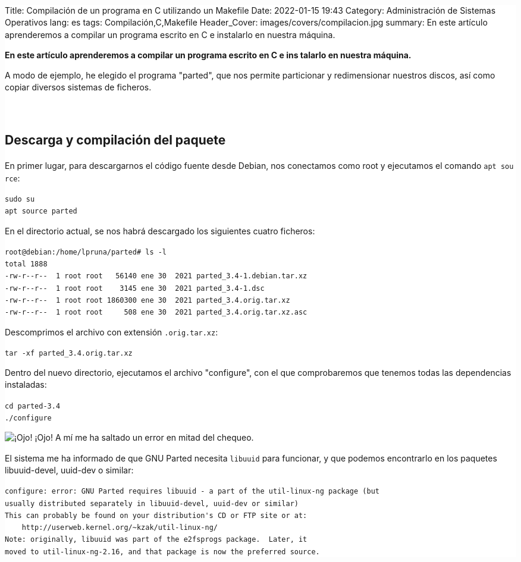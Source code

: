 Title: Compilación de un programa en C utilizando un Makefile
Date: 2022-01-15 19:43
Category: Administración de Sistemas Operativos
lang: es
tags: Compilación,C,Makefile
Header_Cover: images/covers/compilacion.jpg
summary: En este artículo aprenderemos a compilar un programa escrito en C e instalarlo en nuestra máquina.

**En este artículo aprenderemos a compilar un programa escrito en C e ins
talarlo en nuestra máquina.**

A modo de ejemplo, he elegido el programa "parted", que nos permite particionar y redimensionar nuestros discos, así como copiar diversos sistemas de ficheros.

<br>

## Descarga y compilación del paquete

En primer lugar, para descargarnos el código fuente desde Debian, nos conectamos como root y ejecutamos el comando `apt source`:
```
sudo su
apt source parted
```

En el directorio actual, se nos habrá descargado los siguientes cuatro ficheros:
```
root@debian:/home/lpruna/parted# ls -l
total 1888
-rw-r--r--  1 root root   56140 ene 30  2021 parted_3.4-1.debian.tar.xz
-rw-r--r--  1 root root    3145 ene 30  2021 parted_3.4-1.dsc
-rw-r--r--  1 root root 1860300 ene 30  2021 parted_3.4.orig.tar.xz
-rw-r--r--  1 root root     508 ene 30  2021 parted_3.4.orig.tar.xz.asc
```

Descomprimos el archivo con extensión `.orig.tar.xz`:
```
tar -xf parted_3.4.orig.tar.xz
```

Dentro del nuevo directorio, ejecutamos el archivo "configure", con el que comprobaremos que tenemos todas las dependencias instaladas:
```
cd parted-3.4
./configure
```

<img src="{static}/images/alarma.png" alt="¡Ojo!" width="150"/> ¡Ojo! A mí me ha saltado un error en mitad del chequeo.

El sistema me ha informado de que GNU Parted necesita `libuuid` para funcionar, y que podemos encontrarlo en los paquetes libuuid-devel, uuid-dev o similar:
```
configure: error: GNU Parted requires libuuid - a part of the util-linux-ng package (but
usually distributed separately in libuuid-devel, uuid-dev or similar)
This can probably be found on your distribution's CD or FTP site or at:
    http://userweb.kernel.org/~kzak/util-linux-ng/
Note: originally, libuuid was part of the e2fsprogs package.  Later, it
moved to util-linux-ng-2.16, and that package is now the preferred source.
```

